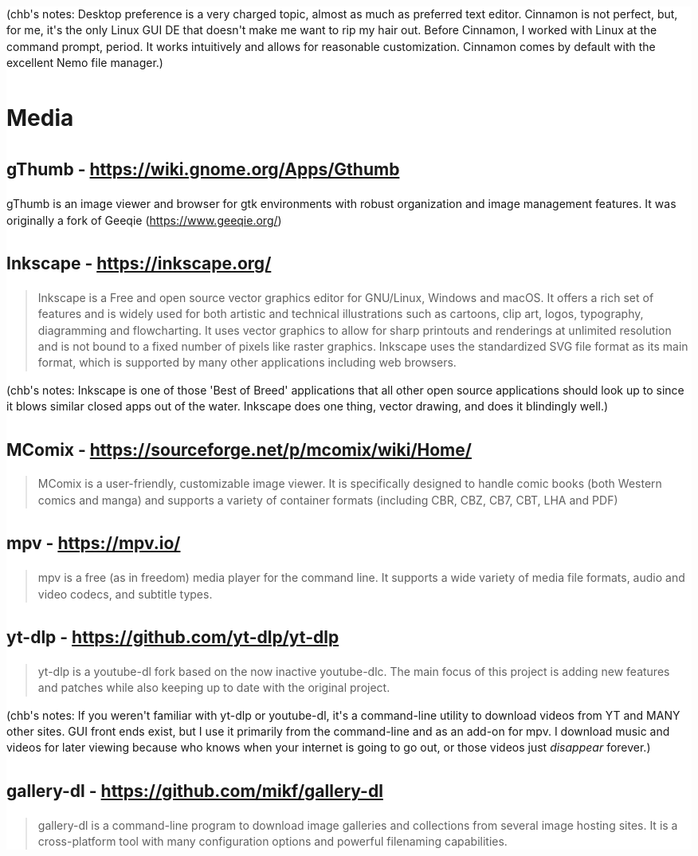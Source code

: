 (chb's notes: Desktop preference is a very charged topic, almost as much as preferred text editor. Cinnamon is not perfect, but, for me, it's the only Linux GUI DE that doesn't make me want to rip my hair out. Before Cinnamon, I worked with Linux at the command prompt, period. It works intuitively and allows for reasonable customization. Cinnamon comes by default with the excellent Nemo file manager.)

# Media

## gThumb - https://wiki.gnome.org/Apps/Gthumb
gThumb is an image viewer and browser for gtk environments with robust organization and image management features. It was originally a fork of Geeqie (https://www.geeqie.org/)

## Inkscape - https://inkscape.org/
>Inkscape is a Free and open source vector graphics editor for GNU/Linux, Windows and macOS. It offers a rich set of features and is widely used for both artistic and technical illustrations such as cartoons, clip art, logos, typography, diagramming and flowcharting. It uses vector graphics to allow for sharp printouts and renderings at unlimited resolution and is not bound to a fixed number of pixels like raster graphics. Inkscape uses the standardized SVG file format as its main format, which is supported by many other applications including web browsers.

(chb's notes: Inkscape is one of those 'Best of Breed' applications that all other open source applications should look up to since it blows similar closed apps out of the water. Inkscape does one thing, vector drawing, and does it blindingly well.)

## MComix - https://sourceforge.net/p/mcomix/wiki/Home/
>MComix is a user-friendly, customizable image viewer. It is specifically designed to handle comic books (both Western comics and manga) and supports a variety of container formats (including CBR, CBZ, CB7, CBT, LHA and PDF)

## mpv - https://mpv.io/
>mpv is a free (as in freedom) media player for the command line. It supports a wide variety of media file formats, audio and video codecs, and subtitle types.

## yt-dlp - https://github.com/yt-dlp/yt-dlp
>yt-dlp is a youtube-dl fork based on the now inactive youtube-dlc. The main focus of this project is adding new features and patches while also keeping up to date with the original project.

(chb's notes: If you weren't familiar with yt-dlp or youtube-dl, it's a command-line utility to download videos from YT and MANY other sites. GUI front ends exist, but I use it primarily from the command-line and as an add-on for mpv. I download music and videos for later viewing because who knows when your internet is going to go out, or those videos just *disappear* forever.)

## gallery-dl - https://github.com/mikf/gallery-dl
>gallery-dl is a command-line program to download image galleries and collections from several image hosting sites. It is a cross-platform tool with many configuration options and powerful filenaming capabilities.
